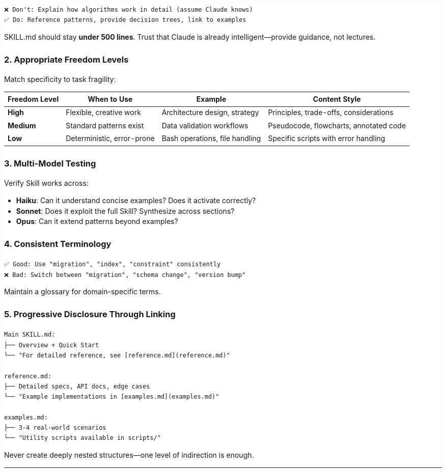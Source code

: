 ```
❌ Don't: Explain how algorithms work in detail (assume Claude knows)
✅ Do: Reference patterns, provide decision trees, link to examples
```

SKILL.md should stay **under 500 lines**. Trust that Claude is already intelligent—provide guidance, not lectures.

### 2. Appropriate Freedom Levels

Match specificity to task fragility:

| Freedom Level | When to Use | Example | Content Style |
|---------------|-----------|---------|----------------|
| **High** | Flexible, creative work | Architecture design, strategy | Principles, trade-offs, considerations |
| **Medium** | Standard patterns exist | Data validation workflows | Pseudocode, flowcharts, annotated code |
| **Low** | Deterministic, error-prone | Bash operations, file handling | Specific scripts with error handling |

### 3. Multi-Model Testing

Verify Skill works across:
- **Haiku**: Can it understand concise examples? Does it activate correctly?
- **Sonnet**: Does it exploit the full Skill? Synthesize across sections?
- **Opus**: Can it extend patterns beyond examples?

### 4. Consistent Terminology

```
✅ Good: Use "migration", "index", "constraint" consistently
❌ Bad: Switch between "migration", "schema change", "version bump"
```

Maintain a glossary for domain-specific terms.

### 5. Progressive Disclosure Through Linking

```
Main SKILL.md:
├── Overview + Quick Start
└── "For detailed reference, see [reference.md](reference.md)"

reference.md:
├── Detailed specs, API docs, edge cases
└── "Example implementations in [examples.md](examples.md)"

examples.md:
├── 3-4 real-world scenarios
└── "Utility scripts available in scripts/"
```

Never create deeply nested structures—one level of indirection is enough.

---
